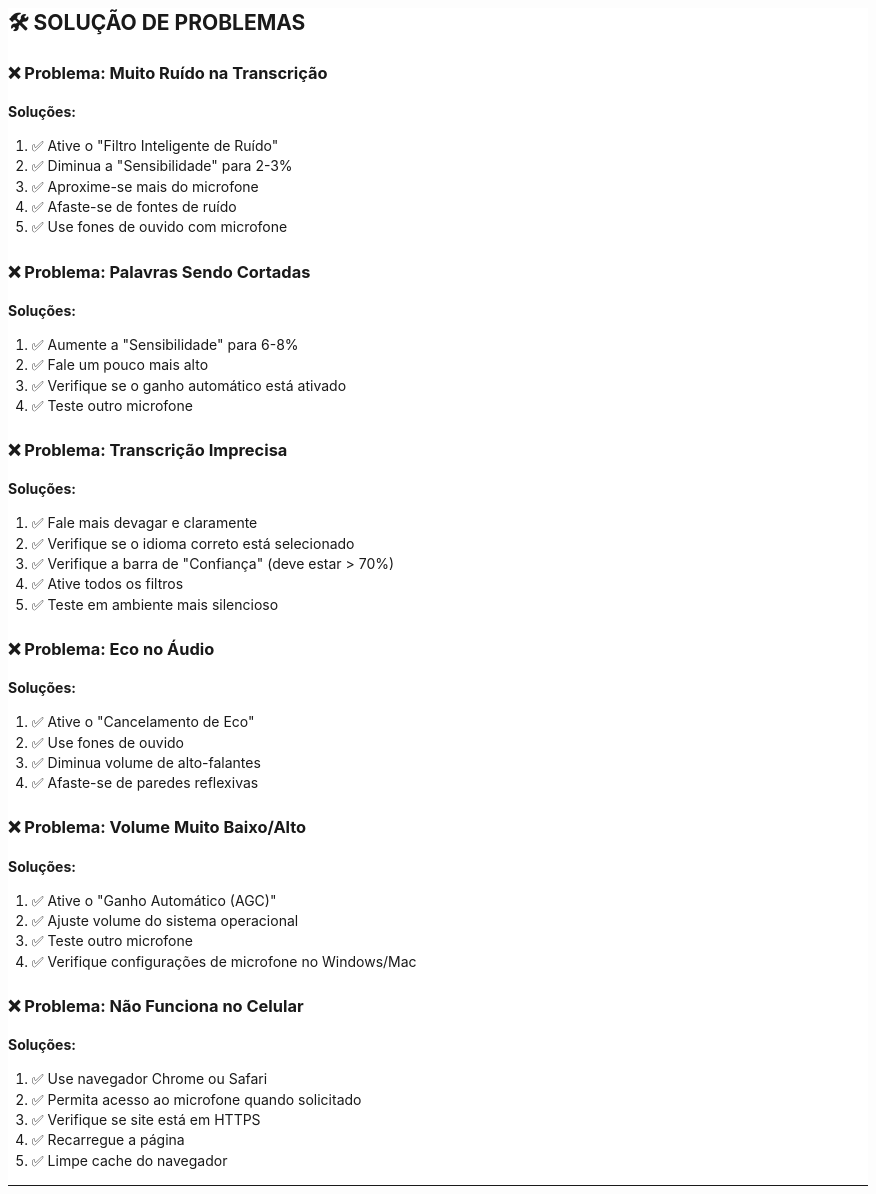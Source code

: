 ## 🛠️ SOLUÇÃO DE PROBLEMAS

### **❌ Problema: Muito Ruído na Transcrição**

**Soluções:**

1. ✅ Ative o "Filtro Inteligente de Ruído"
2. ✅ Diminua a "Sensibilidade" para 2-3%
3. ✅ Aproxime-se mais do microfone
4. ✅ Afaste-se de fontes de ruído
5. ✅ Use fones de ouvido com microfone

### **❌ Problema: Palavras Sendo Cortadas**

**Soluções:**

1. ✅ Aumente a "Sensibilidade" para 6-8%
2. ✅ Fale um pouco mais alto
3. ✅ Verifique se o ganho automático está ativado
4. ✅ Teste outro microfone

### **❌ Problema: Transcrição Imprecisa**

**Soluções:**

1. ✅ Fale mais devagar e claramente
2. ✅ Verifique se o idioma correto está selecionado
3. ✅ Verifique a barra de "Confiança" (deve estar > 70%)
4. ✅ Ative todos os filtros
5. ✅ Teste em ambiente mais silencioso

### **❌ Problema: Eco no Áudio**

**Soluções:**

1. ✅ Ative o "Cancelamento de Eco"
2. ✅ Use fones de ouvido
3. ✅ Diminua volume de alto-falantes
4. ✅ Afaste-se de paredes reflexivas

### **❌ Problema: Volume Muito Baixo/Alto**

**Soluções:**

1. ✅ Ative o "Ganho Automático (AGC)"
2. ✅ Ajuste volume do sistema operacional
3. ✅ Teste outro microfone
4. ✅ Verifique configurações de microfone no Windows/Mac

### **❌ Problema: Não Funciona no Celular**

**Soluções:**

1. ✅ Use navegador Chrome ou Safari
2. ✅ Permita acesso ao microfone quando solicitado
3. ✅ Verifique se site está em HTTPS
4. ✅ Recarregue a página
5. ✅ Limpe cache do navegador

---